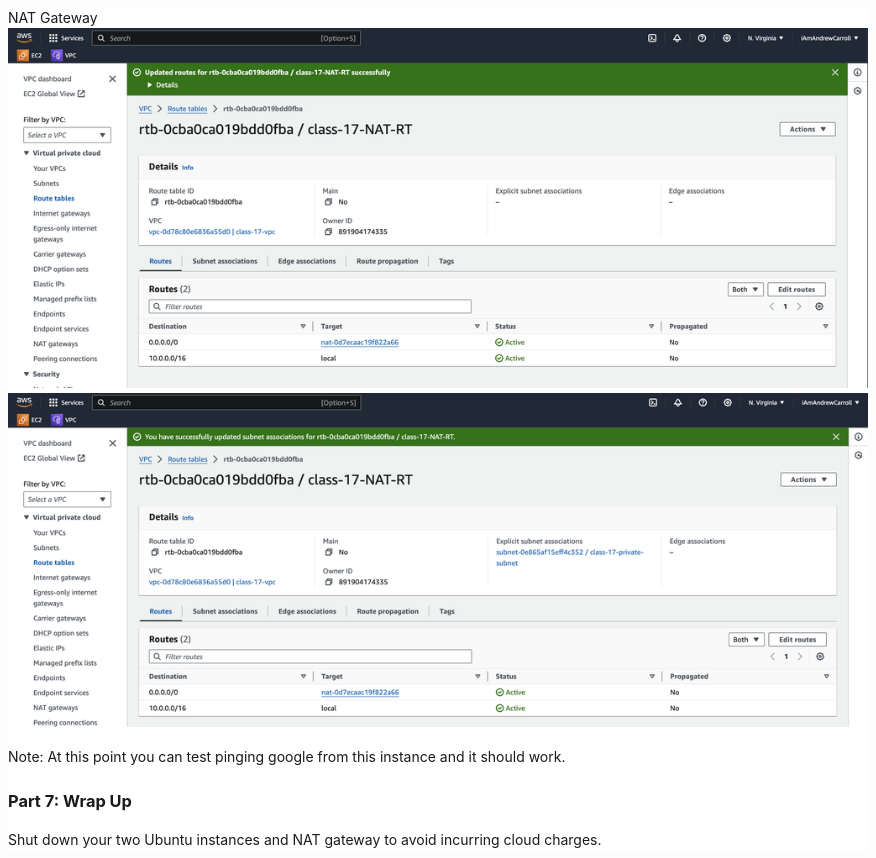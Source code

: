 NAT Gateway
![NAT Gateway](media/ops17-10.png)
![NAT Gateway](media/ops17-11.png)

Note: At this point you can test pinging google from this instance and it should work.

### Part 7: Wrap Up
Shut down your two Ubuntu instances and NAT gateway to avoid incurring cloud charges.
